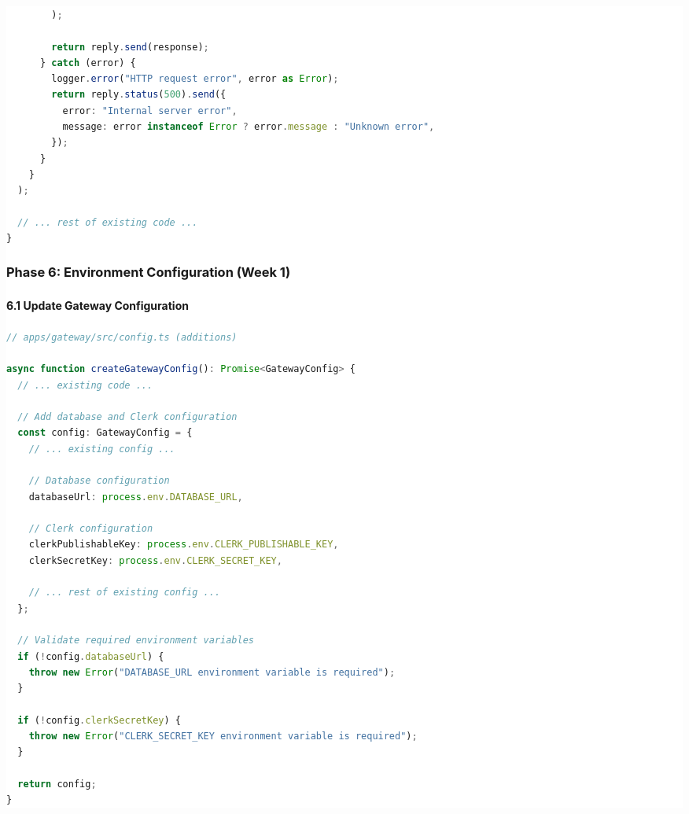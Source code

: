 ```typescript
        );

        return reply.send(response);
      } catch (error) {
        logger.error("HTTP request error", error as Error);
        return reply.status(500).send({
          error: "Internal server error",
          message: error instanceof Error ? error.message : "Unknown error",
        });
      }
    }
  );

  // ... rest of existing code ...
}
```

### Phase 6: Environment Configuration (Week 1)

#### 6.1 Update Gateway Configuration

```typescript
// apps/gateway/src/config.ts (additions)

async function createGatewayConfig(): Promise<GatewayConfig> {
  // ... existing code ...

  // Add database and Clerk configuration
  const config: GatewayConfig = {
    // ... existing config ...

    // Database configuration
    databaseUrl: process.env.DATABASE_URL,

    // Clerk configuration
    clerkPublishableKey: process.env.CLERK_PUBLISHABLE_KEY,
    clerkSecretKey: process.env.CLERK_SECRET_KEY,

    // ... rest of existing config ...
  };

  // Validate required environment variables
  if (!config.databaseUrl) {
    throw new Error("DATABASE_URL environment variable is required");
  }

  if (!config.clerkSecretKey) {
    throw new Error("CLERK_SECRET_KEY environment variable is required");
  }

  return config;
}
```
